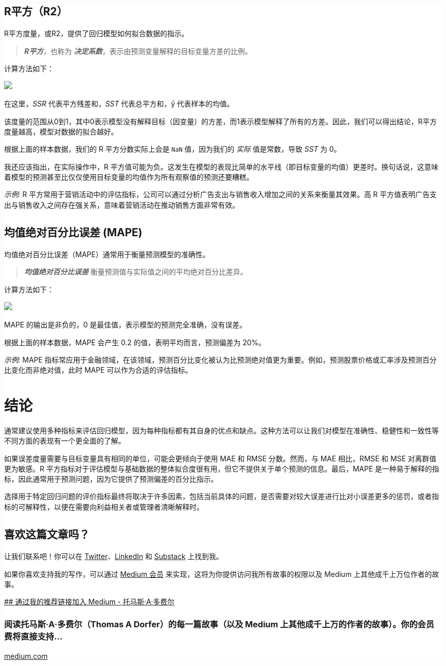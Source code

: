 ## R平方（R2）

R平方度量，或R2，提供了回归模型如何拟合数据的指示。

> ***R平方***，也称为 ***决定系数***，表示由预测变量解释的目标变量方差的比例。

计算方法如下：

![](../Images/061150f991fcaa29ca7bfd16042ee6a1.png)

在这里，*SSR* 代表平方残差和，*SST* 代表总平方和，ȳ 代表样本的均值。

该度量的范围从0到1，其中0表示模型没有解释目标（因变量）的方差，而1表示模型解释了所有的方差。因此，我们可以得出结论，R平方度量越高，模型对数据的拟合越好。

根据上面的样本数据，我们的 R 平方分数实际上会是 `NaN` 值，因为我们的 *实际* 值是常数，导致 *SST* 为 0。

我还应该指出，在实际操作中，R 平方值可能为负。这发生在模型的表现比简单的水平线（即目标变量的均值）更差时。换句话说，这意味着模型的预测甚至比仅仅使用目标变量的均值作为所有观察值的预测还要糟糕。

*示例:* R 平方常用于营销活动中的评估指标，公司可以通过分析广告支出与销售收入增加之间的关系来衡量其效果。高 R 平方值表明广告支出与销售收入之间存在强关系，意味着营销活动在推动销售方面非常有效。

## 均值绝对百分比误差 (MAPE)

均值绝对百分比误差（MAPE）通常用于衡量预测模型的准确性。

> ***均值绝对百分比误差*** 衡量预测值与实际值之间的平均绝对百分比差异。

计算方法如下：

![](../Images/6bca2827a158699042910da744e3873c.png)

MAPE 的输出是非负的，0 是最佳值，表示模型的预测完全准确，没有误差。

根据上面的样本数据，MAPE 会产生 0.2 的值，表明平均而言，预测偏差为 20%。

*示例:* MAPE 指标常应用于金融领域，在该领域，预测百分比变化被认为比预测绝对值更为重要。例如，预测股票价格或汇率涉及预测百分比变化而非绝对值，此时 MAPE 可以作为合适的评估指标。

# 结论

通常建议使用多种指标来评估回归模型，因为每种指标都有其自身的优点和缺点。这种方法可以让我们对模型在准确性、稳健性和一致性等不同方面的表现有一个更全面的了解。

如果误差度量需要与目标变量具有相同的单位，可能会更倾向于使用 MAE 和 RMSE 分数。然而，与 MAE 相比，RMSE 和 MSE 对离群值更为敏感。R 平方指标对于评估模型与基础数据的整体拟合度很有用，但它不提供关于单个预测的信息。最后，MAPE 是一种易于解释的指标，因此通常用于预测问题，因为它提供了预测偏差的百分比指示。

选择用于特定回归问题的评价指标最终将取决于许多因素，包括当前具体的问题，是否需要对较大误差进行比对小误差更多的惩罚，或者指标的可解释性，以便在需要向利益相关者或管理者清晰解释时。

## 喜欢这篇文章吗？

让我们联系吧！你可以在 [Twitter](https://twitter.com/ThomasADorfer)、[LinkedIn](https://www.linkedin.com/in/thomasdorfer/) 和 [Substack](https://thomasdorfer.substack.com/) 上找到我。

如果你喜欢支持我的写作，可以通过 [Medium 会员](https://thomasdorfer.medium.com/membership) 来实现，这将为你提供访问我所有故事的权限以及 Medium 上其他成千上万位作者的故事。

[## 通过我的推荐链接加入 Medium - 托马斯·A·多费尔](https://medium.com/@thomasdorfer/membership?source=post_page-----b9f2e60e25ef--------------------------------)

### 阅读托马斯·A·多费尔（Thomas A Dorfer）的每一篇故事（以及 Medium 上其他成千上万的作者的故事）。你的会员费将直接支持…

[medium.com](https://medium.com/@thomasdorfer/membership?source=post_page-----b9f2e60e25ef--------------------------------)
